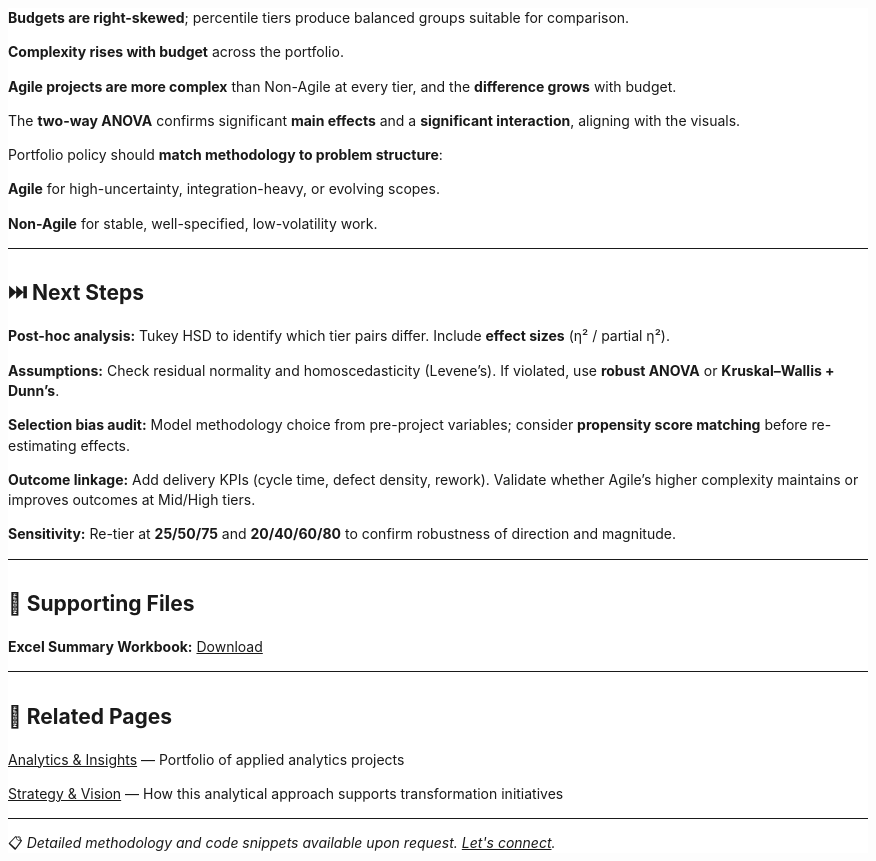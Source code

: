 **Budgets are right-skewed**; percentile tiers produce balanced groups suitable for comparison.

**Complexity rises with budget** across the portfolio.

**Agile projects are more complex** than Non-Agile at every tier, and the **difference grows** with budget.

The **two-way ANOVA** confirms significant **main effects** and a **significant interaction**, aligning with the visuals.

Portfolio policy should **match methodology to problem structure**:

**Agile** for high-uncertainty, integration-heavy, or evolving scopes.

**Non-Agile** for stable, well-specified, low-volatility work.

---

## ⏭️ Next Steps

**Post-hoc analysis:** Tukey HSD to identify which tier pairs differ. Include **effect sizes** (η² / partial η²).

**Assumptions:** Check residual normality and homoscedasticity (Levene’s). If violated, use **robust ANOVA** or **Kruskal–Wallis + Dunn’s**.

**Selection bias audit:** Model methodology choice from pre-project variables; consider **propensity score matching** before re-estimating effects.

**Outcome linkage:** Add delivery KPIs (cycle time, defect density, rework). Validate whether Agile’s higher complexity maintains or improves outcomes at Mid/High tiers.

**Sensitivity:** Re-tier at **25/50/75** and **20/40/60/80** to confirm robustness of direction and magnitude.

---

## 📁 Supporting Files

**Excel Summary Workbook:** [Download](/assets/files/M7.3%20Final%20Project%20Phase%203.xlsx)

---

## 🔗 Related Pages

[Analytics &amp; Insights](/analytics) — Portfolio of applied analytics projects

[Strategy &amp; Vision](/strategy) — How this analytical approach supports transformation initiatives

---

📋 *Detailed methodology and code snippets available upon request. [Let's connect](/contact).*
